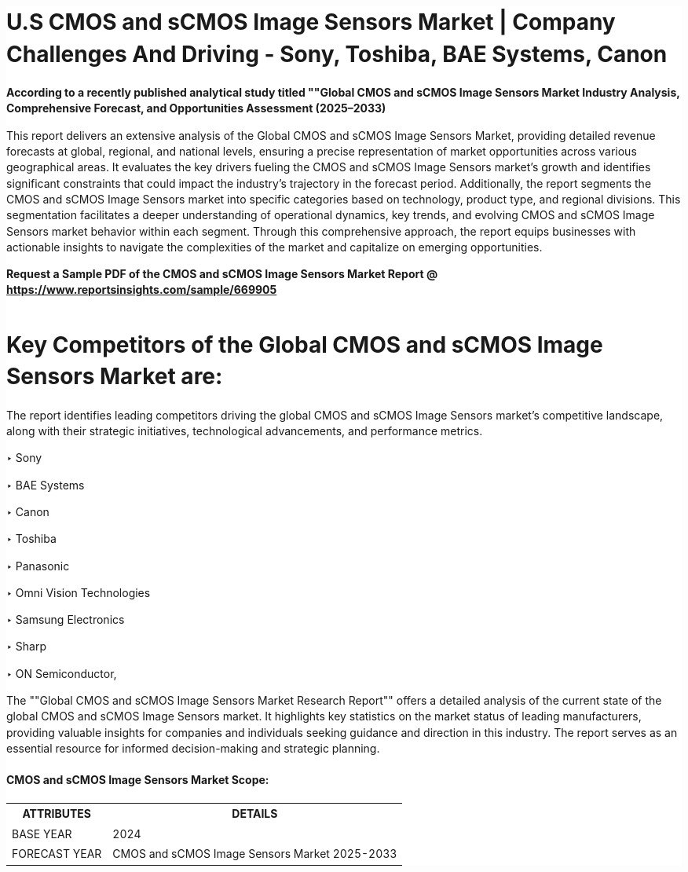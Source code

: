 # U.S CMOS and sCMOS Image Sensors Market | Company Challenges And Driving - Sony, Toshiba, BAE Systems, Canon

<strong>According to a recently published analytical study titled ""Global CMOS and sCMOS Image Sensors Market Industry Analysis, Comprehensive Forecast, and Opportunities Assessment (2025–2033)</strong>

 This report delivers an extensive analysis of the Global CMOS and sCMOS Image Sensors Market, providing detailed revenue forecasts at global, regional, and national levels, ensuring a precise representation of market opportunities across various geographical areas. It evaluates the key drivers fueling the CMOS and sCMOS Image Sensors market’s growth and identifies significant constraints that could impact the industry’s trajectory in the forecast period. Additionally, the report segments the CMOS and sCMOS Image Sensors market into specific categories based on technology, product type, and regional divisions. This segmentation facilitates a deeper understanding of operational dynamics, key trends, and evolving CMOS and sCMOS Image Sensors market behavior within each segment. Through this comprehensive approach, the report equips businesses with actionable insights to navigate the complexities of the market and capitalize on emerging opportunities.

<strong>Request a Sample PDF of the CMOS and sCMOS Image Sensors Market Report </strong><strong>@<a href=https://www.reportsinsights.com/sample/669905> https://www.reportsinsights.com/sample/669905</a></strong></font>

# <strong>Key Competitors of the Global CMOS and sCMOS Image Sensors Market are:</strong>

The report identifies leading competitors driving the global CMOS and sCMOS Image Sensors market’s competitive landscape, along with their strategic initiatives, technological advancements, and performance metrics.

‣ Sony

‣ BAE Systems

‣ Canon

‣ Toshiba

‣ Panasonic

‣ Omni Vision Technologies

‣ Samsung Electronics

‣ Sharp

‣ ON Semiconductor,

The ""Global CMOS and sCMOS Image Sensors Market Research Report"" offers a detailed analysis of the current state of the global CMOS and sCMOS Image Sensors market. It highlights key statistics on the market status of leading manufacturers, providing valuable insights for companies and individuals seeking guidance and direction in this industry. The report serves as an essential resource for informed decision-making and strategic planning.

<h4>CMOS and sCMOS Image Sensors Market Scope:</h4>
<table>
<tr>
<th>ATTRIBUTES</th>
<th>DETAILS</th>
</tr>
<tr>
<td>BASE YEAR</td>
<td>2024</td>
</tr>
<tr>
<td>FORECAST YEAR</td>
<td>CMOS and sCMOS Image Sensors Market 2025-2033</td>
</tr>
<tr>
